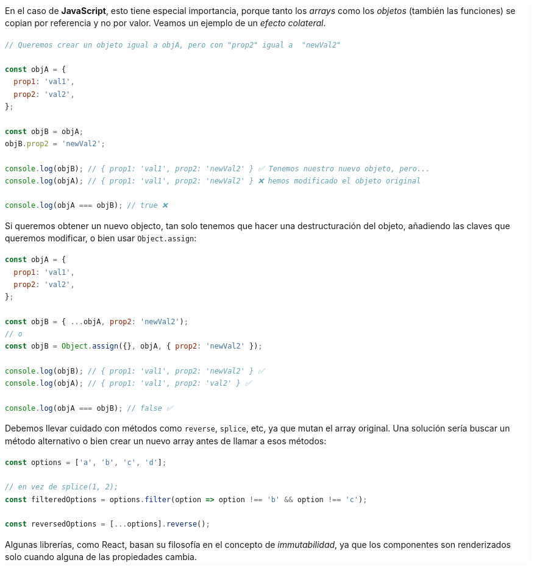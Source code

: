 
En el caso de **JavaScript**, esto tiene especial importancia, porque tanto los *arrays* como los *objetos* (también las funciones) se copian por referencia y no por valor. Veamos un ejemplo de un *efecto colateral*.

```javascript
// Queremos crear un objeto igual a objA, pero con "prop2" igual a  "newVal2"

const objA = {
  prop1: 'val1',
  prop2: 'val2',
};

const objB = objA;
objB.prop2 = 'newVal2';

console.log(objB); // { prop1: 'val1', prop2: 'newVal2' } ✅ Tenemos nuestro nuevo objeto, pero...
console.log(objA); // { prop1: 'val1', prop2: 'newVal2' } ❌ hemos modificado el objeto original

console.log(objA === objB); // true ❌
```

Si queremos obtener un nuevo objecto, tan solo tenemos que hacer una destructuración del objeto, añadiendo las claves que queremos modificar, o bien usar `Object.assign`:

```javascript
const objA = {
  prop1: 'val1',
  prop2: 'val2',
};

const objB = { ...objA, prop2: 'newVal2');
// o
const objB = Object.assign({}, objA, { prop2: 'newVal2' });

console.log(objB); // { prop1: 'val1', prop2: 'newVal2' } ✅
console.log(objA); // { prop1: 'val1', prop2: 'val2' } ✅

console.log(objA === objB); // false ✅
```

Debemos llevar cuidado con métodos como `reverse`, `splice`, etc, ya que mutan el array original. Una solución sería buscar un método alternativo o bien crear un nuevo array antes de llamar a esos métodos:

```javascript
const options = ['a', 'b', 'c', 'd'];

// en vez de splice(1, 2);
const filteredOptions = options.filter(option => option !== 'b' && option !== 'c'); 

const reversedOptions = [...options].reverse();
```

Algunas librerías, como React, basan su filosofía en el concepto de *immutabilidad*, ya que los componentes son renderizados solo cuando alguna de las propiedades cambia.
